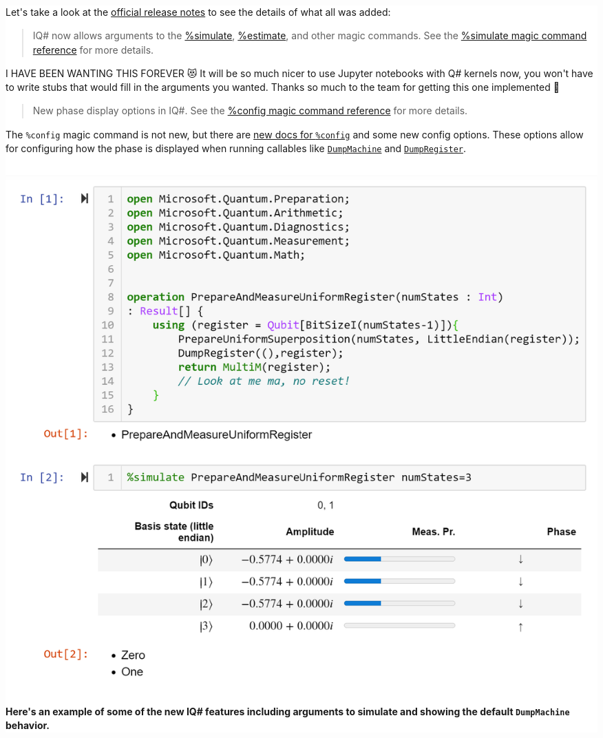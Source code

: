 Let's take a look at the [official release notes](https://docs.microsoft.com/quantum/resources/relnotes#version-01220070124) to see the details of what all was added:

> IQ# now allows arguments to the [%simulate](https://docs.microsoft.com/qsharp/api/iqsharp-magic/simulate), [%estimate](https://docs.microsoft.com/en-us/qsharp/api/iqsharp-magic/estimate), and other magic commands. See the [%simulate magic command reference](https://docs.microsoft.com/qsharp/api/iqsharp-magic/simulate) for more details.

I HAVE BEEN WANTING THIS FOREVER 😻
It will be so much nicer to use Jupyter notebooks with Q# kernels now, you won't have to write stubs that would fill in the arguments you wanted.
Thanks so much to the team for getting this one implemented 💖

> New phase display options in IQ#. See the [%config magic command reference](https://docs.microsoft.com/qsharp/api/iqsharp-magic/config) for more details.

The `%config` magic command is not new, but there are [new docs for `%config`](https://docs.microsoft.com/qsharp/api/iqsharp-magic/config) and some new config options.
These options allow for configuring how the phase is displayed when running callables like [`DumpMachine`](https://docs.microsoft.com/en-us/qsharp/api/qsharp/microsoft.quantum.diagnostics.dumpmachine) and [`DumpRegister`](https://docs.microsoft.com/en-us/qsharp/api/qsharp/microsoft.quantum.diagnostics.dumpregister).

<p style="text-align: center;">
<img src="/public/media/blog/2020-07-02-config1.png" alt="Default styling for DumpMachine" style="width: 100%; display: inline;padding-top: 1em;"/>
<figcaption><strong>Here's an example of some of the new IQ# features including arguments to simulate and showing the default <code>DumpMachine</code> behavior.</strong></figcaption>
</p>